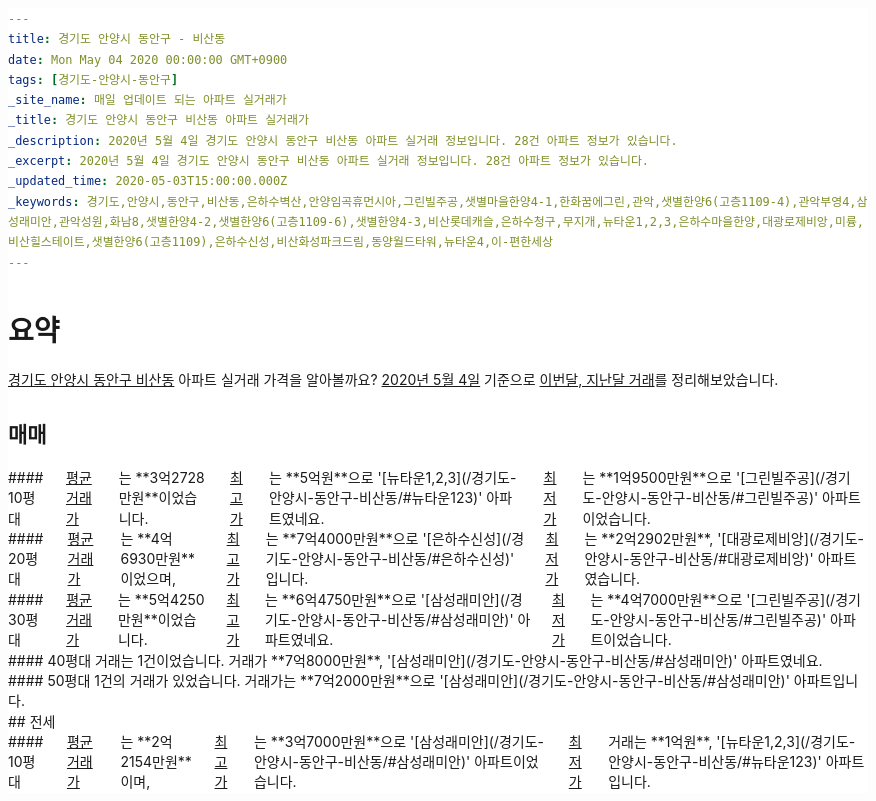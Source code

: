 ```yaml
---
title: 경기도 안양시 동안구 - 비산동
date: Mon May 04 2020 00:00:00 GMT+0900
tags: [경기도-안양시-동안구]
_site_name: 매일 업데이트 되는 아파트 실거래가
_title: 경기도 안양시 동안구 비산동 아파트 실거래가
_description: 2020년 5월 4일 경기도 안양시 동안구 비산동 아파트 실거래 정보입니다. 28건 아파트 정보가 있습니다.
_excerpt: 2020년 5월 4일 경기도 안양시 동안구 비산동 아파트 실거래 정보입니다. 28건 아파트 정보가 있습니다.
_updated_time: 2020-05-03T15:00:00.000Z
_keywords: 경기도,안양시,동안구,비산동,은하수벽산,안양임곡휴먼시아,그린빌주공,샛별마을한양4-1,한화꿈에그린,관악,샛별한양6(고층1109-4),관악부영4,삼성래미안,관악성원,화남8,샛별한양4-2,샛별한양6(고층1109-6),샛별한양4-3,비산롯데캐슬,은하수청구,무지개,뉴타운1,2,3,은하수마을한양,대광로제비앙,미륭,비산힐스테이트,샛별한양6(고층1109),은하수신성,비산화성파크드림,동양월드타워,뉴타운4,이-편한세상
---
```





# 요약
<ins>경기도 안양시 동안구 비산동</ins> 아파트 실거래 가격을 알아볼까요? <ins>2020년 5월 4일</ins> 기준으로 <ins>이번달, 지난달 거래</ins>를 정리해보았습니다.

## 매매
<div class="container">
<div class="six columns" markdown="1">
#### 10평대
<ins>평균 거래가</ins>는 **3억2728만원**이었습니다. <ins>최고가</ins>는 **5억원**으로 '[뉴타운1,2,3](/경기도-안양시-동안구-비산동/#뉴타운123)' 아파트였네요. <ins>최저가</ins>는 **1억9500만원**으로 '[그린빌주공](/경기도-안양시-동안구-비산동/#그린빌주공)' 아파트이었습니다.
</div>
<div class="six columns" markdown="1">
#### 20평대
<ins>평균 거래가</ins>는 **4억6930만원**이었으며, <ins>최고가</ins>는 **7억4000만원**으로 '[은하수신성](/경기도-안양시-동안구-비산동/#은하수신성)' 입니다. <ins>최저가</ins>는 **2억2902만원**, '[대광로제비앙](/경기도-안양시-동안구-비산동/#대광로제비앙)' 아파트였습니다.
</div>
</div>
<div class="container">
<div class="six columns" markdown="1">
#### 30평대
<ins>평균 거래가</ins>는 **5억4250만원**이었습니다. <ins>최고가</ins>는 **6억4750만원**으로 '[삼성래미안](/경기도-안양시-동안구-비산동/#삼성래미안)' 아파트였네요. <ins>최저가</ins>는 **4억7000만원**으로 '[그린빌주공](/경기도-안양시-동안구-비산동/#그린빌주공)' 아파트이었습니다.
</div>
<div class="six columns" markdown="1">
#### 40평대
거래는 1건이었습니다. 거래가 **7억8000만원**, '[삼성래미안](/경기도-안양시-동안구-비산동/#삼성래미안)' 아파트였네요.
</div>
</div>
<div class="container">
<div class="twelve columns" markdown="1">
#### 50평대
1건의 거래가 있었습니다. 거래가는 **7억2000만원**으로 '[삼성래미안](/경기도-안양시-동안구-비산동/#삼성래미안)' 아파트입니다.
</div>
</div>
## 전세
<div class="container">
<div class="six columns" markdown="1">
#### 10평대
<ins>평균 거래가</ins>는 **2억2154만원**이며, <ins>최고가</ins>는 **3억7000만원**으로 '[삼성래미안](/경기도-안양시-동안구-비산동/#삼성래미안)' 아파트이었습니다. <ins>최저가</ins> 거래는 **1억원**, '[뉴타운1,2,3](/경기도-안양시-동안구-비산동/#뉴타운123)' 아파트입니다.